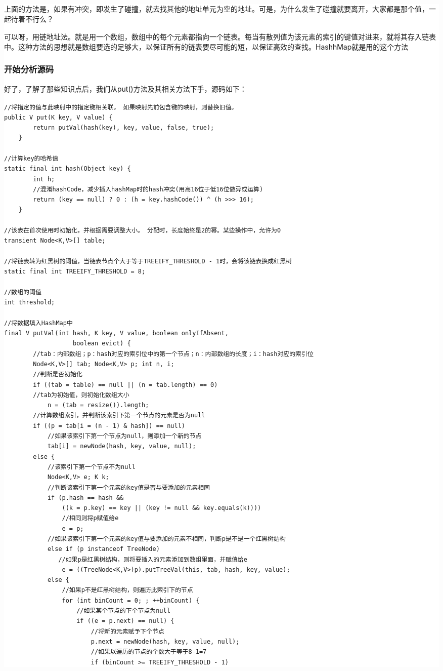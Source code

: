 上面的方法是，如果有冲突，即发生了碰撞，就去找其他的地址单元为空的地址。可是，为什么发生了碰撞就要离开，大家都是那个值，一起待着不行么？

可以呀，用链地址法。就是用一个数组，数组中的每个元素都指向一个链表。每当有散列值为该元素的索引的键值对进来，就将其存入链表中。这种方法的思想就是数组要选的足够大，以保证所有的链表要尽可能的短，以保证高效的查找。HashhMap就是用的这个方法

### 开始分析源码

好了，了解了那些知识点后，我们从put()方法及其相关方法下手，源码如下：

```
//将指定的值与此映射中的指定键相关联。 如果映射先前包含键的映射，则替换旧值。
public V put(K key, V value) {
        return putVal(hash(key), key, value, false, true);
    }

//计算key的哈希值
static final int hash(Object key) {
        int h;
        //混淆hashCode，减少插入hashMap时的hash冲突(用高16位于低16位做异或运算)
        return (key == null) ? 0 : (h = key.hashCode()) ^ (h >>> 16);
    }

//该表在首次使用时初始化，并根据需要调整大小。 分配时，长度始终是2的幂。某些操作中，允许为0
transient Node<K,V>[] table;

//将链表转为红黑树的阈值，当链表节点个大于等于TREEIFY_THRESHOLD - 1时，会将该链表换成红黑树
static final int TREEIFY_THRESHOLD = 8;

//数组的阈值
int threshold;

//将数据填入HashMap中
final V putVal(int hash, K key, V value, boolean onlyIfAbsent,
                   boolean evict) {
        //tab：内部数组；p：hash对应的索引位中的第一个节点；n：内部数组的长度；i：hash对应的索引位
        Node<K,V>[] tab; Node<K,V> p; int n, i;
        //判断是否初始化
        if ((tab = table) == null || (n = tab.length) == 0)
        //tab为初始值，则初始化数组大小
            n = (tab = resize()).length;
        //计算数组索引，并判断该索引下第一个节点的元素是否为null
        if ((p = tab[i = (n - 1) & hash]) == null)
            //如果该索引下第一个节点为null，则添加一个新的节点
            tab[i] = newNode(hash, key, value, null);
        else {
            //该索引下第一个节点不为null
            Node<K,V> e; K k;
			//判断该索引下第一个元素的key值是否与要添加的元素相同
            if (p.hash == hash &&
                ((k = p.key) == key || (key != null && key.equals(k))))
                //相同则将p赋值给e
                e = p;
            //如果该索引下第一个元素的key值与要添加的元素不相同，判断p是不是一个红黑树结构
            else if (p instanceof TreeNode)
               //如果p是红黑树结构，则将要插入的元素添加到数组里面，并赋值给e
                e = ((TreeNode<K,V>)p).putTreeVal(this, tab, hash, key, value);
            else {
                //如果p不是红黑树结构，则遍历此索引下的节点
                for (int binCount = 0; ; ++binCount) {
                    //如果某个节点的下个节点为null
                    if ((e = p.next) == null) {
                        //将新的元素赋予下个节点
                        p.next = newNode(hash, key, value, null);
                        //如果以遍历的节点的个数大于等于8-1=7
                        if (binCount >= TREEIFY_THRESHOLD - 1)
```
